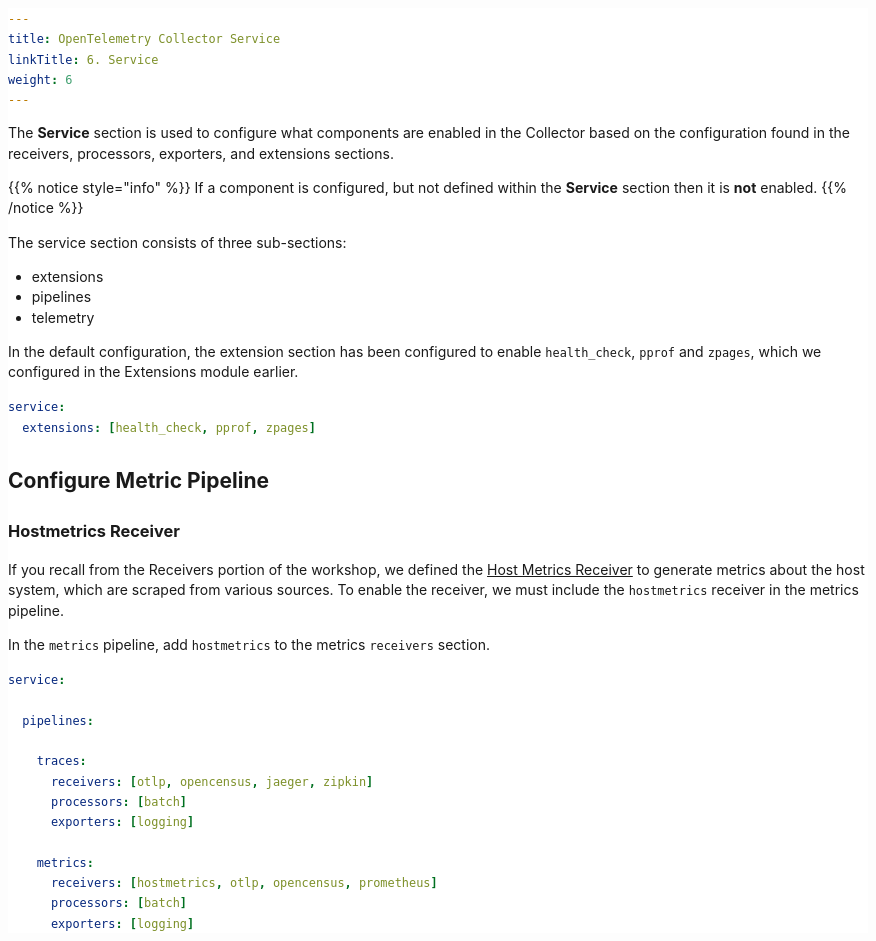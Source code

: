 ```yaml
---
title: OpenTelemetry Collector Service
linkTitle: 6. Service
weight: 6
---
```


The **Service** section is used to configure what components are enabled in the Collector based on the configuration found in the receivers, processors, exporters, and extensions sections.

{{% notice style="info" %}}
If a component is configured, but not defined within the **Service** section then it is **not** enabled.
{{% /notice %}}

The service section consists of three sub-sections:

- extensions
- pipelines
- telemetry

In the default configuration, the extension section has been configured to enable `health_check`, `pprof` and `zpages`, which we configured in the Extensions module earlier.

``` yaml
service:
  extensions: [health_check, pprof, zpages]
```

## Configure Metric Pipeline

### Hostmetrics Receiver

If you recall from the Receivers portion of the workshop, we defined the [Host Metrics Receiver](../3-receivers/#host-metrics-receiver) to generate metrics about the host system, which are scraped from various sources. To enable the receiver, we must include the `hostmetrics` receiver in the metrics pipeline.

In the `metrics` pipeline, add `hostmetrics` to the metrics `receivers` section.

```yaml {hl_lines="11"}
service:

  pipelines:

    traces:
      receivers: [otlp, opencensus, jaeger, zipkin]
      processors: [batch]
      exporters: [logging]

    metrics:
      receivers: [hostmetrics, otlp, opencensus, prometheus]
      processors: [batch]
      exporters: [logging]
```

